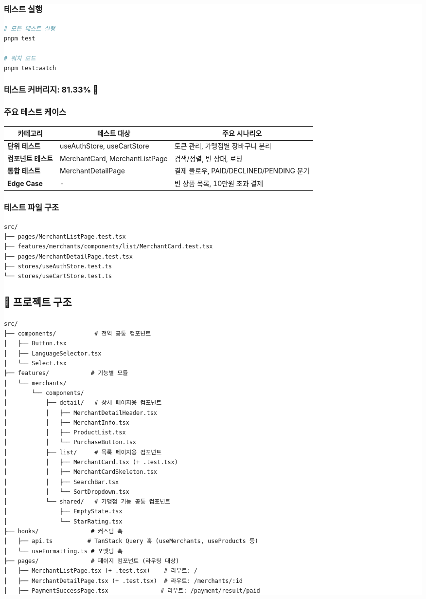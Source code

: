 ### 테스트 실행
```bash
# 모든 테스트 실행
pnpm test

# 워치 모드
pnpm test:watch
```

### 테스트 커버리지: **81.33%** 🎯

### 주요 테스트 케이스

| 카테고리 | 테스트 대상 | 주요 시나리오 |
|----------|-------------|---------------|
| **단위 테스트** | useAuthStore, useCartStore | 토큰 관리, 가맹점별 장바구니 분리 |
| **컴포넌트 테스트** | MerchantCard, MerchantListPage | 검색/정렬, 빈 상태, 로딩 |
| **통합 테스트** | MerchantDetailPage | 결제 플로우, PAID/DECLINED/PENDING 분기 |
| **Edge Case** | - | 빈 상품 목록, 10만원 초과 결제 |

### 테스트 파일 구조
```
src/
├── pages/MerchantListPage.test.tsx
├── features/merchants/components/list/MerchantCard.test.tsx
├── pages/MerchantDetailPage.test.tsx
├── stores/useAuthStore.test.ts
└── stores/useCartStore.test.ts
```

## 📁 프로젝트 구조

```
src/
├── components/           # 전역 공통 컴포넌트
│   ├── Button.tsx
│   ├── LanguageSelector.tsx
│   └── Select.tsx
├── features/            # 기능별 모듈
│   └── merchants/
│       └── components/
│           ├── detail/   # 상세 페이지용 컴포넌트
│           │   ├── MerchantDetailHeader.tsx
│           │   ├── MerchantInfo.tsx
│           │   ├── ProductList.tsx
│           │   └── PurchaseButton.tsx
│           ├── list/     # 목록 페이지용 컴포넌트
│           │   ├── MerchantCard.tsx (+ .test.tsx)
│           │   ├── MerchantCardSkeleton.tsx
│           │   ├── SearchBar.tsx
│           │   └── SortDropdown.tsx
│           └── shared/   # 가맹점 기능 공통 컴포넌트
│               ├── EmptyState.tsx
│               └── StarRating.tsx
├── hooks/               # 커스텀 훅
│   ├── api.ts          # TanStack Query 훅 (useMerchants, useProducts 등)
│   └── useFormatting.ts # 포맷팅 훅
├── pages/               # 페이지 컴포넌트 (라우팅 대상)
│   ├── MerchantListPage.tsx (+ .test.tsx)    # 라우트: /
│   ├── MerchantDetailPage.tsx (+ .test.tsx)  # 라우트: /merchants/:id
│   ├── PaymentSuccessPage.tsx               # 라우트: /payment/result/paid
```